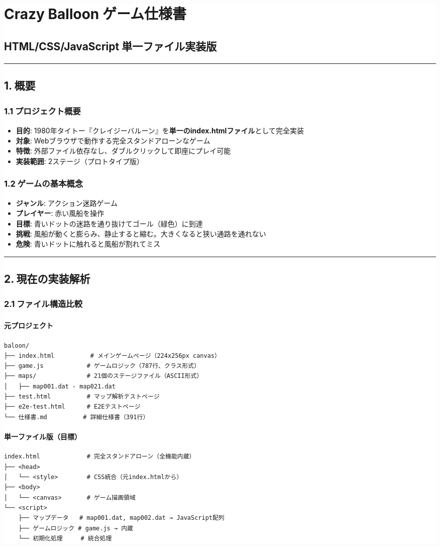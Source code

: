 # Crazy Balloon ゲーム仕様書
## HTML/CSS/JavaScript 単一ファイル実装版

---

## 1. 概要

### 1.1 プロジェクト概要
- **目的**: 1980年タイトー『クレイジーバルーン』を**単一のindex.htmlファイル**として完全実装
- **対象**: Webブラウザで動作する完全スタンドアローンなゲーム
- **特徴**: 外部ファイル依存なし、ダブルクリックして即座にプレイ可能
- **実装範囲**: 2ステージ（プロトタイプ版）

### 1.2 ゲームの基本概念
- **ジャンル**: アクション迷路ゲーム
- **プレイヤー**: 赤い風船を操作
- **目標**: 青いドットの迷路を通り抜けてゴール（緑色）に到達
- **挑戦**: 風船が動くと膨らみ、静止すると縮む。大きくなると狭い通路を通れない
- **危険**: 青いドットに触れると風船が割れてミス

---

## 2. 現在の実装解析

### 2.1 ファイル構造比較

#### 元プロジェクト
```
baloon/
├── index.html          # メインゲームページ（224x256px canvas）
├── game.js            # ゲームロジック（787行、クラス形式）
├── maps/              # 21個のステージファイル（ASCII形式）
│   ├── map001.dat - map021.dat
├── test.html          # マップ解析テストページ
├── e2e-test.html      # E2Eテストページ
└── 仕様書.md          # 詳細仕様書（391行）
```

#### 単一ファイル版（目標）
```
index.html             # 完全スタンドアローン（全機能内蔵）
├── <head>
│   └── <style>        # CSS統合（元index.htmlから）
├── <body>
│   └── <canvas>       # ゲーム描画領域
└── <script>
    ├── マップデータ   # map001.dat, map002.dat → JavaScript配列
    ├── ゲームロジック # game.js → 内蔵
    └── 初期化処理     # 統合処理
```
